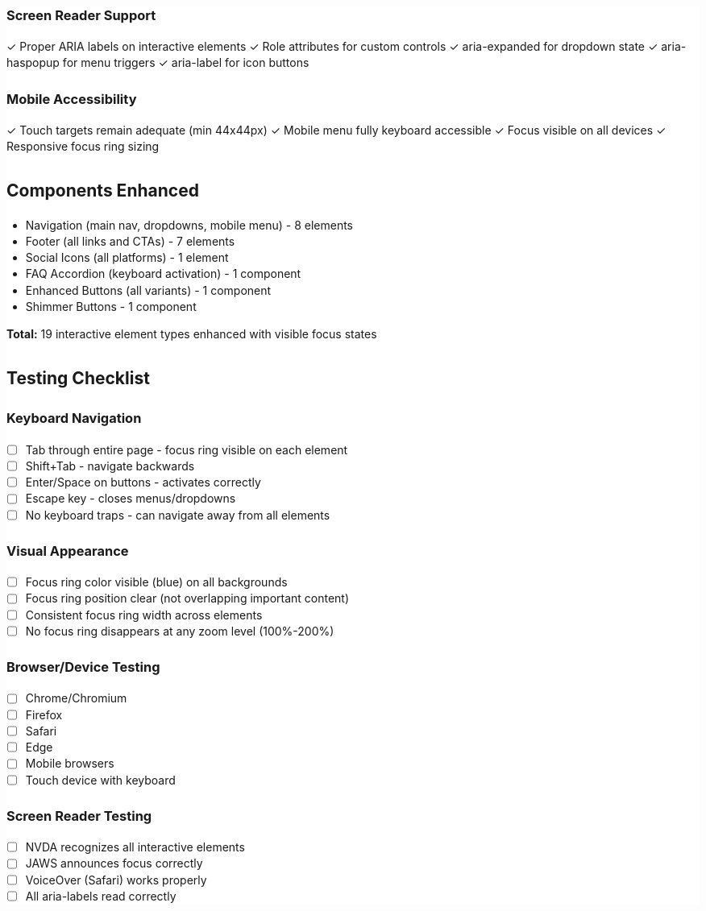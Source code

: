 ### Screen Reader Support
✓ Proper ARIA labels on interactive elements
✓ Role attributes for custom controls
✓ aria-expanded for dropdown state
✓ aria-haspopup for menu triggers
✓ aria-label for icon buttons

### Mobile Accessibility
✓ Touch targets remain adequate (min 44x44px)
✓ Mobile menu fully keyboard accessible
✓ Focus visible on all devices
✓ Responsive focus ring sizing

## Components Enhanced
- Navigation (main nav, dropdowns, mobile menu) - 8 elements
- Footer (all links and CTAs) - 7 elements
- Social Icons (all platforms) - 1 element
- FAQ Accordion (keyboard activation) - 1 component
- Enhanced Buttons (all variants) - 1 component
- Shimmer Buttons - 1 component

**Total:** 19 interactive element types enhanced with visible focus states

## Testing Checklist

### Keyboard Navigation
- [ ] Tab through entire page - focus ring visible on each element
- [ ] Shift+Tab - navigate backwards
- [ ] Enter/Space on buttons - activates correctly
- [ ] Escape key - closes menus/dropdowns
- [ ] No keyboard traps - can navigate away from all elements

### Visual Appearance
- [ ] Focus ring color visible (blue) on all backgrounds
- [ ] Focus ring position clear (not overlapping important content)
- [ ] Consistent focus ring width across elements
- [ ] No focus ring disappears at any zoom level (100%-200%)

### Browser/Device Testing
- [ ] Chrome/Chromium
- [ ] Firefox
- [ ] Safari
- [ ] Edge
- [ ] Mobile browsers
- [ ] Touch device with keyboard

### Screen Reader Testing
- [ ] NVDA recognizes all interactive elements
- [ ] JAWS announces focus correctly
- [ ] VoiceOver (Safari) works properly
- [ ] All aria-labels read correctly
